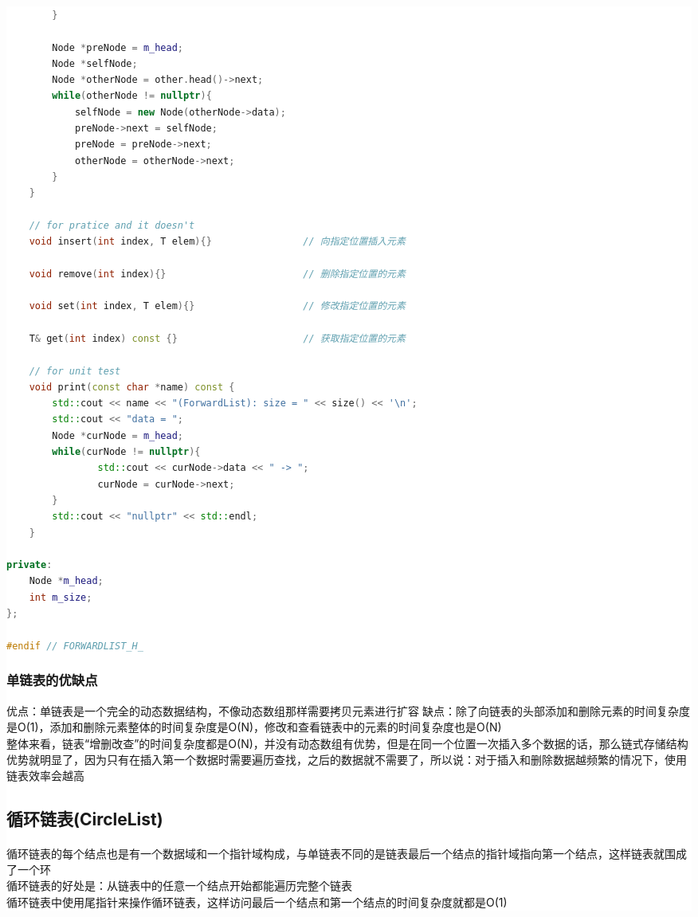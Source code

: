 ``` C++
		}
		
		Node *preNode = m_head;
		Node *selfNode;
		Node *otherNode = other.head()->next;
		while(otherNode != nullptr){
			selfNode = new Node(otherNode->data);
			preNode->next = selfNode;
			preNode = preNode->next;
			otherNode = otherNode->next;
		}
	}

	// for pratice and it doesn't
	void insert(int index, T elem){}                // 向指定位置插入元素

	void remove(int index){}                        // 删除指定位置的元素

	void set(int index, T elem){}                   // 修改指定位置的元素

	T& get(int index) const {}                      // 获取指定位置的元素

	// for unit test
	void print(const char *name) const {
		std::cout << name << "(ForwardList): size = " << size() << '\n';
		std::cout << "data = ";
		Node *curNode = m_head;
		while(curNode != nullptr){
				std::cout << curNode->data << " -> ";
				curNode = curNode->next;
		}
		std::cout << "nullptr" << std::endl;
	}

private:
	Node *m_head;
	int m_size;
};

#endif // FORWARDLIST_H_
```

### 单链表的优缺点
优点：单链表是一个完全的动态数据结构，不像动态数组那样需要拷贝元素进行扩容
缺点：除了向链表的头部添加和删除元素的时间复杂度是O(1)，添加和删除元素整体的时间复杂度是O(N)，修改和查看链表中的元素的时间复杂度也是O(N)  
整体来看，链表“增删改查”的时间复杂度都是O(N)，并没有动态数组有优势，但是在同一个位置一次插入多个数据的话，那么链式存储结构优势就明显了，因为只有在插入第一个数据时需要遍历查找，之后的数据就不需要了，所以说：对于插入和删除数据越频繁的情况下，使用链表效率会越高  

## 循环链表(CircleList)
循环链表的每个结点也是有一个数据域和一个指针域构成，与单链表不同的是链表最后一个结点的指针域指向第一个结点，这样链表就围成了一个环  
循环链表的好处是：从链表中的任意一个结点开始都能遍历完整个链表  
循环链表中使用尾指针来操作循环链表，这样访问最后一个结点和第一个结点的时间复杂度就都是O(1)
